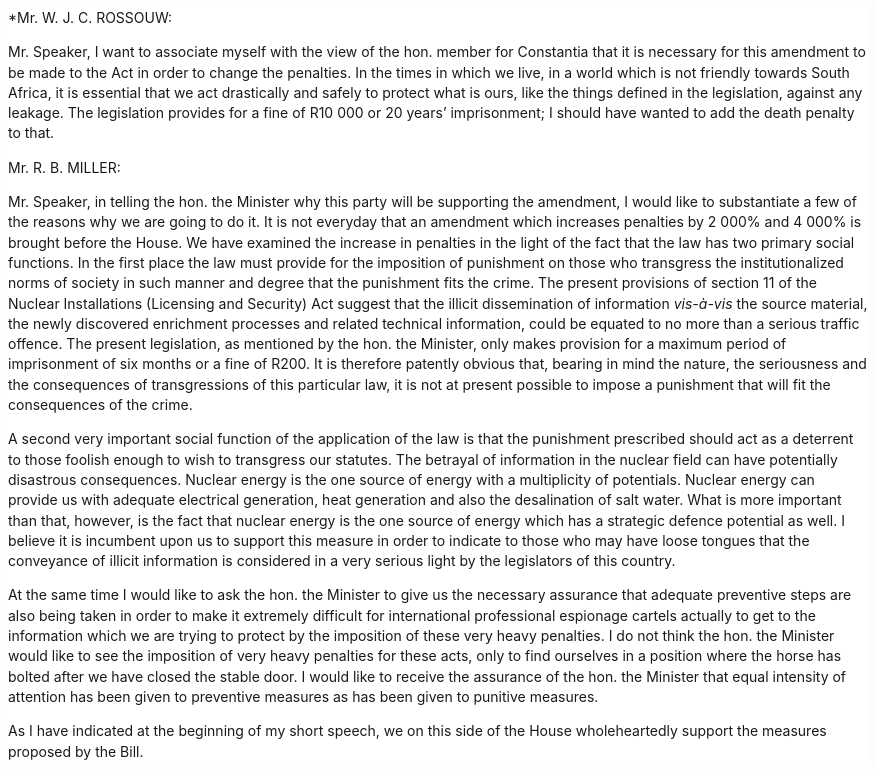 </speech>

<speech by="#rossouw">

<from>*Mr. <person refersTo="hansard_za">W. J. C. ROSSOUW</person>:</from>

<p>Mr. Speaker, I want to associate myself with the view of the hon. member for Constantia that it is necessary for this amendment to be made to the Act in order to change the penalties. In the times in which we live, in a world which is not friendly towards South Africa, it is essential that we act drastically and safely to protect what is ours, like the things defined in the legislation, against any leakage. The legislation provides for a fine of R10 000 or 20 years&#x2019; imprisonment; I should have wanted to add the death penalty to that.</p>

</speech>

<speech by="#miller">

<from>Mr. <person refersTo="hansard_za">R. B. MILLER</person>:</from>

<p>Mr. Speaker, in telling the hon. the Minister why this party will be supporting the amendment, I would like to substantiate a few of the reasons why we are going to do it. It is not everyday that an amendment which increases penalties by 2 000% and 4 000% is brought before the House. We have examined the increase in penalties in the light of the fact that the law has two primary social functions. In the first place the law must provide for the imposition of punishment on those who transgress the institutionalized norms of society in such manner and degree that the punishment fits the crime. The present provisions of section 11 of the Nuclear Installations (Licensing and Security) Act suggest that the illicit dissemination of information <i>vis-&#x00E0;-vis</i> the source material, the newly discovered enrichment processes and related technical information, could be equated to no more than a serious traffic offence. The present legislation, as mentioned by the hon. the Minister, only makes provision for a maximum period of imprisonment of six months or a fine of R200. It is therefore patently obvious that, bearing in mind the nature, the seriousness and the consequences of transgressions of this particular law, it is not at present possible to impose a punishment that will fit the consequences of the crime.</p>

<p><span class="col_1669-1670" refersTo="page_0852"/>A second very important social function of the application of the law is that the punishment prescribed should act as a deterrent to those foolish enough to wish to transgress our statutes. The betrayal of information in the nuclear field can have potentially disastrous consequences. Nuclear energy is the one source of energy with a multiplicity of potentials. Nuclear energy can provide us with adequate electrical generation, heat generation and also the desalination of salt water. What is more important than that, however, is the fact that nuclear energy is the one source of energy which has a strategic defence potential as well. I believe it is incumbent upon us to support this measure in order to indicate to those who may have loose tongues that the conveyance of illicit information is considered in a very serious light by the legislators of this country.</p>

<p>At the same time I would like to ask the hon. the Minister to give us the necessary assurance that adequate preventive steps are also being taken in order to make it extremely difficult for international professional espionage cartels actually to get to the information which we are trying to protect by the imposition of these very heavy penalties. I do not think the hon. the Minister would like to see the imposition of very heavy penalties for these acts, only to find ourselves in a position where the horse has bolted after we have closed the stable door. I would like to receive the assurance of the hon. the Minister that equal intensity of attention has been given to preventive measures as has been given to punitive measures.</p>

<p>As I have indicated at the beginning of my short speech, we on this side of the House wholeheartedly support the measures proposed by the Bill.</p>
